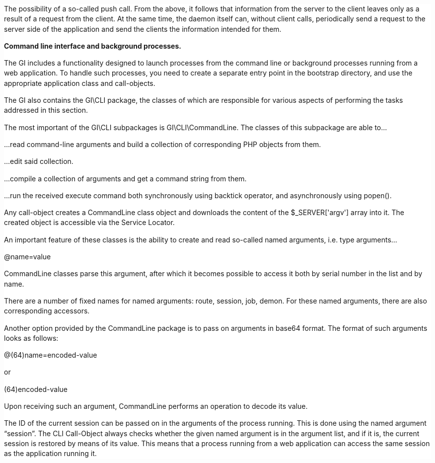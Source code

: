 The possibility of a so-called push call. From the above, it follows that information from the server to the client leaves only 
as a result of a request from the client. At the same time, the daemon itself can, without client calls, periodically send a request 
to the server side of the application and send the clients the information intended for them.

**Command line interface and background processes.**

The GI includes a functionality designed to launch processes from the command line or background processes running from a web application. 
To handle such processes, you need to create a separate entry point in the bootstrap directory, and use the appropriate application class 
and call-objects.

The GI also contains the GI\CLI package, the classes of which are responsible for various aspects of performing the tasks addressed 
in this section.

The most important of the GI\CLI subpackages is GI\CLI\CommandLine. The classes of this subpackage are able to...

...read command-line arguments and build a collection of corresponding PHP objects from them.

...edit said collection.

...compile a collection of arguments and get a command string from them.

...run the received execute command both synchronously using backtick operator, and asynchronously using popen().

Any call-object creates a CommandLine class object and downloads the content of the $_SERVER['argv'] array into it. 
The created object is accessible via the Service Locator.

An important feature of these classes is the ability to create and read so-called named arguments, i.e. type arguments...

@name=value

CommandLine classes parse this argument, after which it becomes possible to access it both by serial number in the list and by name.

There are a number of fixed names for named arguments: route, session, job, demon. For these named arguments, there are also 
corresponding accessors.

Another option provided by the CommandLine package is to pass on arguments in base64 format. The format of such arguments looks as follows:

@(64)name=encoded-value

or

(64)encoded-value

Upon receiving such an argument, CommandLine performs an operation to decode its value.

The ID of the current session can be passed on in the arguments of the process running. This is done using the named argument “session”. 
The CLI Call-Object always checks whether the given named argument is in the argument list, and if it is, the current session is restored 
by means of its value. This means that a process running from a web application can access the same session as the application running it.
